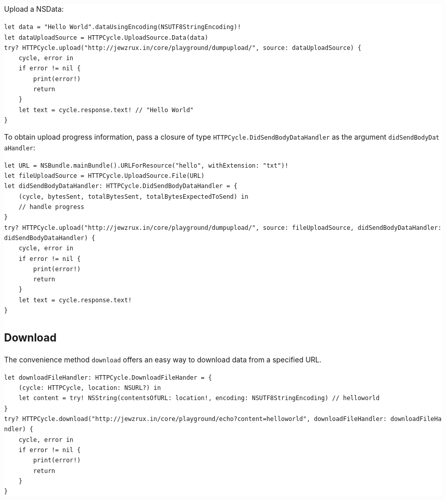 Upload a NSData:
```
let data = "Hello World".dataUsingEncoding(NSUTF8StringEncoding)!
let dataUploadSource = HTTPCycle.UploadSource.Data(data)
try? HTTPCycle.upload("http://jewzrux.in/core/playground/dumpupload/", source: dataUploadSource) {
    cycle, error in
    if error != nil {
        print(error!)
        return
    }
    let text = cycle.response.text! // "Hello World"
}
```

To obtain upload progress information, pass a closure of type `HTTPCycle.DidSendBodyDataHandler` as the argument `didSendBodyDataHandler`:
```
let URL = NSBundle.mainBundle().URLForResource("hello", withExtension: "txt")!
let fileUploadSource = HTTPCycle.UploadSource.File(URL)
let didSendBodyDataHandler: HTTPCycle.DidSendBodyDataHandler = {
    (cycle, bytesSent, totalBytesSent, totalBytesExpectedToSend) in
    // handle progress
}
try? HTTPCycle.upload("http://jewzrux.in/core/playground/dumpupload/", source: fileUploadSource, didSendBodyDataHandler: didSendBodyDataHandler) {
    cycle, error in
    if error != nil {
        print(error!)
        return
    }
    let text = cycle.response.text!
}
```

Download
----
The convenience method `download` offers an easy way to download data from a specified URL.
```
let downloadFileHandler: HTTPCycle.DownloadFileHander = {
    (cycle: HTTPCycle, location: NSURL?) in
    let content = try! NSString(contentsOfURL: location!, encoding: NSUTF8StringEncoding) // helloworld
}
try? HTTPCycle.download("http://jewzrux.in/core/playground/echo?content=helloworld", downloadFileHandler: downloadFileHandler) {
    cycle, error in
    if error != nil {
        print(error!)
        return
    }
}
```
